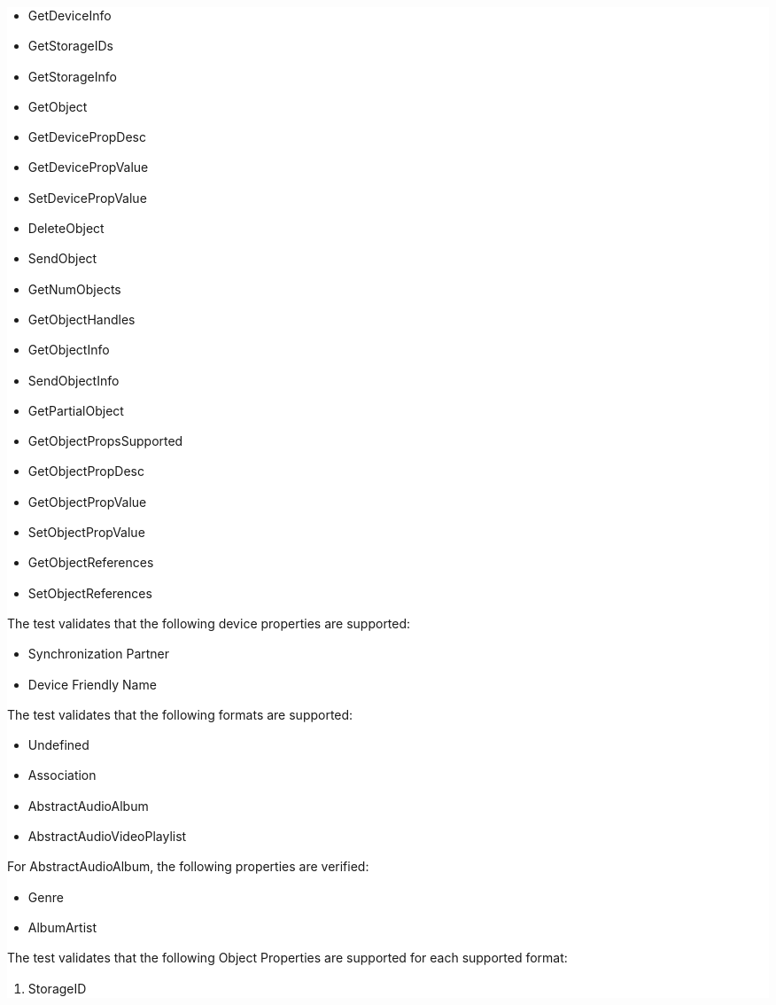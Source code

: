-   GetDeviceInfo

-   GetStorageIDs

-   GetStorageInfo

-   GetObject

-   GetDevicePropDesc

-   GetDevicePropValue

-   SetDevicePropValue

-   DeleteObject

-   SendObject

-   GetNumObjects

-   GetObjectHandles

-   GetObjectInfo

-   SendObjectInfo

-   GetPartialObject

-   GetObjectPropsSupported

-   GetObjectPropDesc

-   GetObjectPropValue

-   SetObjectPropValue

-   GetObjectReferences

-   SetObjectReferences

The test validates that the following device properties are supported:

-   Synchronization Partner

-   Device Friendly Name

The test validates that the following formats are supported:

-   Undefined

-   Association

-   AbstractAudioAlbum

-   AbstractAudioVideoPlaylist

For AbstractAudioAlbum, the following properties are verified:

-   Genre

-   AlbumArtist

The test validates that the following Object Properties are supported for each supported format:

1.  StorageID
